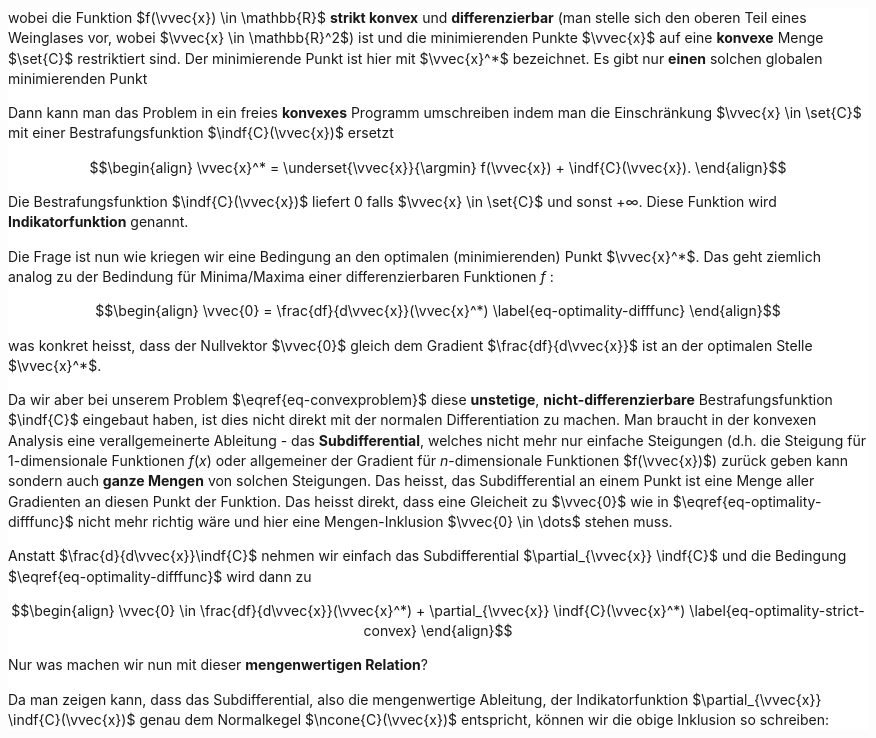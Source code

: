 wobei die Funktion $f(\vvec{x}) \in \mathbb{R}$ **strikt konvex** und **differenzierbar** (man stelle sich den oberen Teil eines Weinglases vor, wobei $\vvec{x} \in \mathbb{R}^2$) ist und die minimierenden Punkte $\vvec{x}$ auf eine **konvexe** Menge $\set{C}$ restriktiert sind. Der minimierende Punkt ist hier mit $\vvec{x}^*$ bezeichnet. Es gibt nur **einen** solchen globalen minimierenden Punkt

Dann kann man das Problem in ein freies **konvexes** Programm umschreiben indem man die Einschränkung $\vvec{x} \in \set{C}$ mit einer Bestrafungsfunktion $\indf{C}(\vvec{x})$ ersetzt

```math
\begin{align}
\vvec{x}^* = \underset{\vvec{x}}{\argmin} f(\vvec{x}) + \indf{C}(\vvec{x}).
\end{align}
```

Die Bestrafungsfunktion $\indf{C}(\vvec{x})$ liefert $0$ falls $\vvec{x} \in \set{C}$ und sonst $+\infty$. Diese Funktion wird **Indikatorfunktion** genannt.

Die Frage ist nun wie kriegen wir eine Bedingung an den optimalen (minimierenden) Punkt $\vvec{x}^*$.
Das geht ziemlich analog zu der Bedindung für Minima/Maxima einer differenzierbaren Funktionen $f$ :

```math
\begin{align}
\vvec{0} = \frac{df}{d\vvec{x}}(\vvec{x}^*)
\label{eq-optimality-difffunc}
\end{align}
```

was konkret heisst, dass der Nullvektor $\vvec{0}$ gleich dem Gradient $\frac{df}{d\vvec{x}}$ ist an der optimalen Stelle $\vvec{x}^*$.

Da wir aber bei unserem Problem $\eqref{eq-convexproblem}$ diese **unstetige**, **nicht-differenzierbare** Bestrafungsfunktion $\indf{C}$ eingebaut haben, ist dies nicht direkt mit der normalen Differentiation zu machen. Man braucht in der konvexen Analysis eine verallgemeinerte Ableitung - das **Subdifferential**, welches nicht mehr nur einfache Steigungen (d.h. die Steigung für $1$-dimensionale Funktionen $f(x)$ oder allgemeiner der Gradient für $n$-dimensionale Funktionen $f(\vvec{x})$) zurück geben kann sondern auch **ganze Mengen** von solchen Steigungen. Das heisst, das Subdifferential an einem Punkt ist eine Menge aller Gradienten an diesen Punkt der Funktion.
Das heisst direkt, dass eine Gleicheit zu $\vvec{0}$ wie in $\eqref{eq-optimality-difffunc}$ nicht mehr richtig wäre und hier eine Mengen-Inklusion $\vvec{0} \in \dots$ stehen muss.

Anstatt $\frac{d}{d\vvec{x}}\indf{C}$ nehmen wir einfach das Subdifferential $\partial_{\vvec{x}} \indf{C}$ und die Bedingung $\eqref{eq-optimality-difffunc}$ wird dann zu

```math
\begin{align}
\vvec{0} \in \frac{df}{d\vvec{x}}(\vvec{x}^*) + \partial_{\vvec{x}} \indf{C}(\vvec{x}^*)
\label{eq-optimality-strict-convex}
\end{align}
```

Nur was machen wir nun mit dieser **mengenwertigen Relation**?

Da man zeigen kann, dass das Subdifferential, also die mengenwertige Ableitung, der Indikatorfunktion $\partial_{\vvec{x}} \indf{C}(\vvec{x})$ genau dem Normalkegel $\ncone{C}(\vvec{x})$ entspricht, können wir die obige Inklusion so schreiben:
